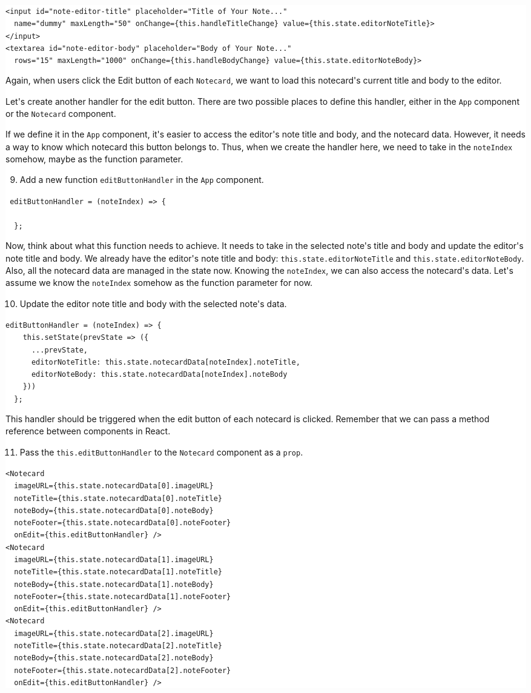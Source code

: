 ```
<input id="note-editor-title" placeholder="Title of Your Note..."
  name="dummy" maxLength="50" onChange={this.handleTitleChange} value={this.state.editorNoteTitle}>
</input>
<textarea id="note-editor-body" placeholder="Body of Your Note..."
  rows="15" maxLength="1000" onChange={this.handleBodyChange} value={this.state.editorNoteBody}>
```


Again, when users click the Edit button of each `Notecard`, we want to load this notecard's current title and body to the editor. 

Let's create another handler for the edit button. There are two possible places to define this handler, either in the `App` component or the `Notecard` component. 

If we define it in the `App` component, it's easier to access the editor's note title and body, and the notecard data. However, it needs a way to know which notecard this button belongs to. Thus, when we create the handler here, we need to take in the `noteIndex` somehow, maybe as the function parameter. 


9. Add a new function `editButtonHandler` in the `App` component.

```
 editButtonHandler = (noteIndex) => {
   
  };
```

Now, think about what this function needs to achieve. It needs to take in the selected note's title and body and update the editor's note title and body. We already have the editor's note title and body: `this.state.editorNoteTitle` and `this.state.editorNoteBody`. Also, all the notecard data are managed in the state now. Knowing the `noteIndex`, we can also access the notecard's data. Let's assume we know the `noteIndex` somehow as the function parameter for now.

10. Update the editor note title and body with the selected note's data.

```
editButtonHandler = (noteIndex) => {
    this.setState(prevState => ({
      ...prevState,
      editorNoteTitle: this.state.notecardData[noteIndex].noteTitle,
      editorNoteBody: this.state.notecardData[noteIndex].noteBody
    }))
  };
```

This handler should be triggered when the edit button of each notecard is clicked. Remember that we can pass a method reference between components in React.

11. Pass the `this.editButtonHandler` to the `Notecard` component as a `prop`.

```
<Notecard 
  imageURL={this.state.notecardData[0].imageURL}
  noteTitle={this.state.notecardData[0].noteTitle}
  noteBody={this.state.notecardData[0].noteBody}
  noteFooter={this.state.notecardData[0].noteFooter}
  onEdit={this.editButtonHandler} />
<Notecard 
  imageURL={this.state.notecardData[1].imageURL}
  noteTitle={this.state.notecardData[1].noteTitle}
  noteBody={this.state.notecardData[1].noteBody}
  noteFooter={this.state.notecardData[1].noteFooter}
  onEdit={this.editButtonHandler} />
<Notecard 
  imageURL={this.state.notecardData[2].imageURL}
  noteTitle={this.state.notecardData[2].noteTitle}
  noteBody={this.state.notecardData[2].noteBody}
  noteFooter={this.state.notecardData[2].noteFooter}
  onEdit={this.editButtonHandler} />
```